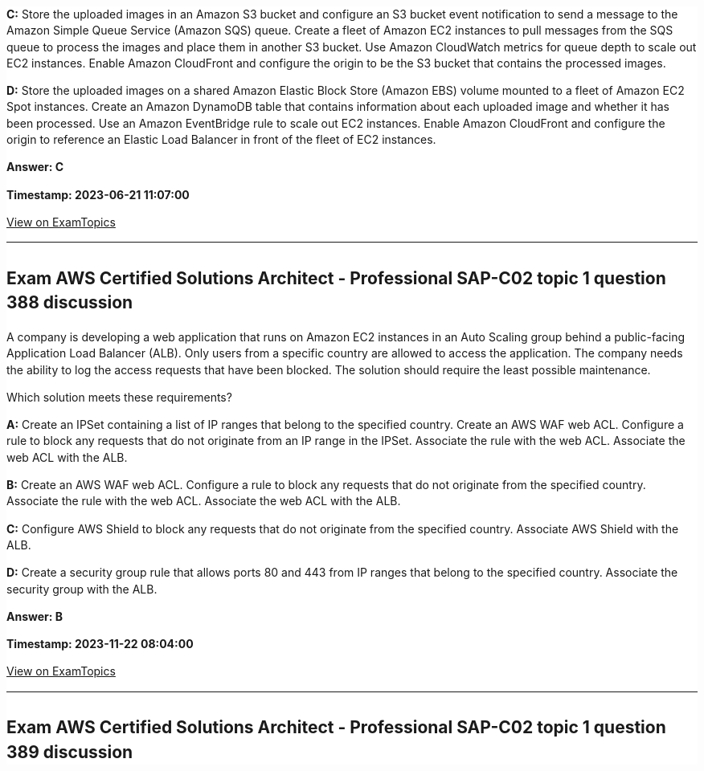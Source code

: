 **C:** Store the uploaded images in an Amazon S3 bucket and configure an S3 bucket event notification to send a message to the Amazon Simple Queue Service (Amazon SQS) queue. Create a fleet of Amazon EC2 instances to pull messages from the SQS queue to process the images and place them in another S3 bucket. Use Amazon CloudWatch metrics for queue depth to scale out EC2 instances. Enable Amazon CloudFront and configure the origin to be the S3 bucket that contains the processed images.

**D:** Store the uploaded images on a shared Amazon Elastic Block Store (Amazon EBS) volume mounted to a fleet of Amazon EC2 Spot instances. Create an Amazon DynamoDB table that contains information about each uploaded image and whether it has been processed. Use an Amazon EventBridge rule to scale out EC2 instances. Enable Amazon CloudFront and configure the origin to reference an Elastic Load Balancer in front of the fleet of EC2 instances.



**Answer: C**

**Timestamp: 2023-06-21 11:07:00**

[View on ExamTopics](https://www.examtopics.com/discussions/amazon/view/112786-exam-aws-certified-solutions-architect-professional-sap-c02/)

----------------------------------------

## Exam AWS Certified Solutions Architect - Professional SAP-C02 topic 1 question 388 discussion

A company is developing a web application that runs on Amazon EC2 instances in an Auto Scaling group behind a public-facing Application Load Balancer (ALB). Only users from a specific country are allowed to access the application. The company needs the ability to log the access requests that have been blocked. The solution should require the least possible maintenance.

Which solution meets these requirements?

**A:** Create an IPSet containing a list of IP ranges that belong to the specified country. Create an AWS WAF web ACL. Configure a rule to block any requests that do not originate from an IP range in the IPSet. Associate the rule with the web ACL. Associate the web ACL with the ALB.

**B:** Create an AWS WAF web ACL. Configure a rule to block any requests that do not originate from the specified country. Associate the rule with the web ACL. Associate the web ACL with the ALB.

**C:** Configure AWS Shield to block any requests that do not originate from the specified country. Associate AWS Shield with the ALB.

**D:** Create a security group rule that allows ports 80 and 443 from IP ranges that belong to the specified country. Associate the security group with the ALB.



**Answer: B**

**Timestamp: 2023-11-22 08:04:00**

[View on ExamTopics](https://www.examtopics.com/discussions/amazon/view/126847-exam-aws-certified-solutions-architect-professional-sap-c02/)

----------------------------------------

## Exam AWS Certified Solutions Architect - Professional SAP-C02 topic 1 question 389 discussion
